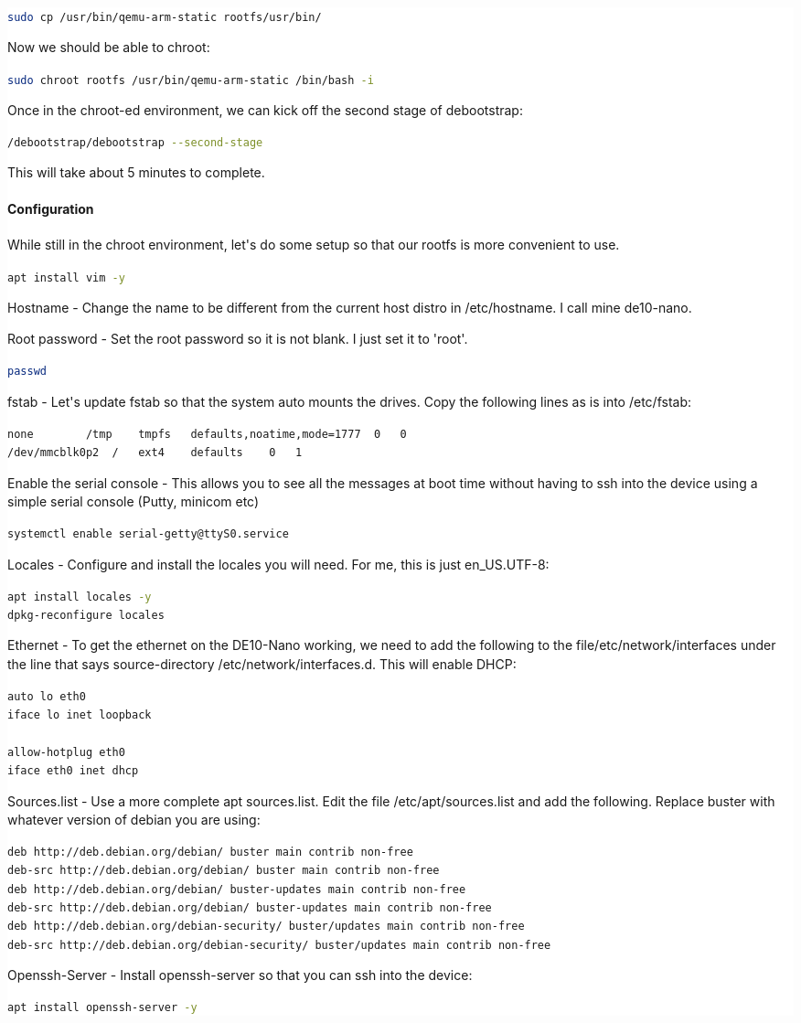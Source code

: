 ```bash
sudo cp /usr/bin/qemu-arm-static rootfs/usr/bin/
```
Now we should be able to chroot:
```bash
sudo chroot rootfs /usr/bin/qemu-arm-static /bin/bash -i
```
Once in the chroot-ed environment, we can kick off the second stage of debootstrap:
```bash
/debootstrap/debootstrap --second-stage
```
This will take about 5 minutes to complete.


#### Configuration
While still in the chroot environment, let's do some setup so that our rootfs is more convenient to use.

```bash
apt install vim -y
```
Hostname - Change the name to be different from the current host distro in /etc/hostname. I call mine de10-nano.

Root password - Set the root password so it is not blank. I just set it to 'root'.
```bash
passwd
```
fstab - Let's update fstab so that the system auto mounts the drives. Copy the following lines as is into /etc/fstab:
```bash
none		/tmp	tmpfs	defaults,noatime,mode=1777	0	0
/dev/mmcblk0p2	/	ext4	defaults	0	1
```
Enable the serial console - This allows you to see all the messages at boot time without having to ssh into the device using a simple serial console (Putty, minicom etc)
```bash
systemctl enable serial-getty@ttyS0.service
```
Locales - Configure and install the locales you will need. For me, this is just en_US.UTF-8:
```bash
apt install locales -y
dpkg-reconfigure locales
```
Ethernet - To get the ethernet on the DE10-Nano working, we need to add the following to the file/etc/network/interfaces under the line that says source-directory /etc/network/interfaces.d. This will enable DHCP:
```
auto lo eth0
iface lo inet loopback

allow-hotplug eth0
iface eth0 inet dhcp
```
Sources.list - Use a more complete apt sources.list. Edit the file /etc/apt/sources.list and add the following. Replace buster with whatever version of debian you are using:
```
deb http://deb.debian.org/debian/ buster main contrib non-free
deb-src http://deb.debian.org/debian/ buster main contrib non-free
deb http://deb.debian.org/debian/ buster-updates main contrib non-free
deb-src http://deb.debian.org/debian/ buster-updates main contrib non-free
deb http://deb.debian.org/debian-security/ buster/updates main contrib non-free
deb-src http://deb.debian.org/debian-security/ buster/updates main contrib non-free
```
Openssh-Server - Install openssh-server so that you can ssh into the device:
```bash
apt install openssh-server -y
```